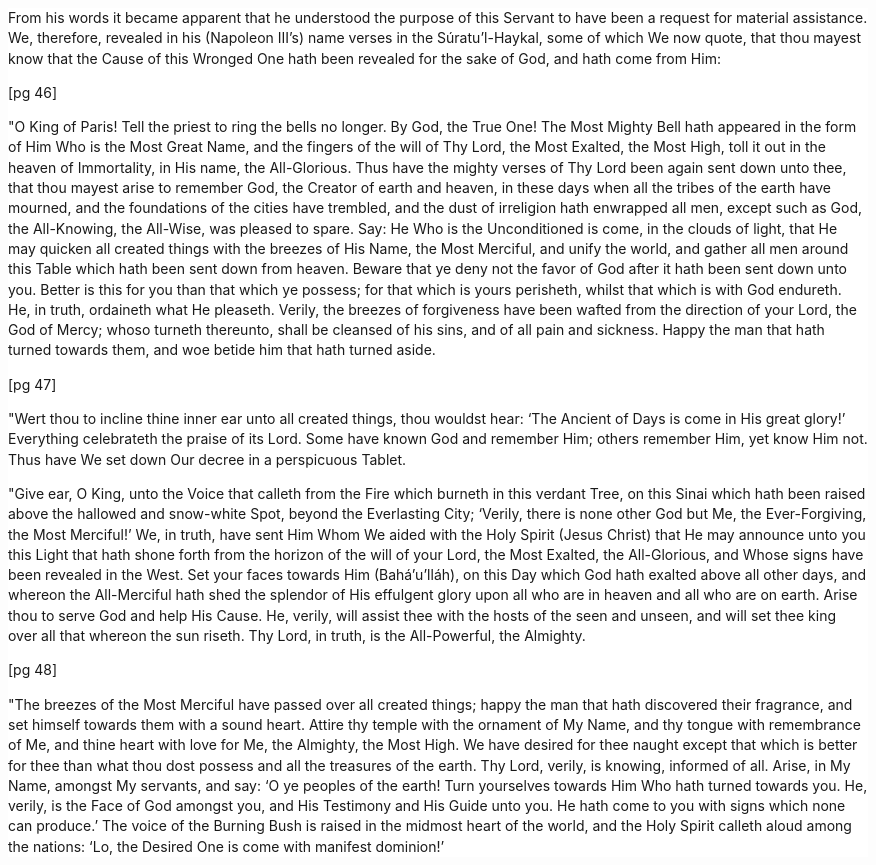 From his words it became apparent that he understood the purpose of this Servant to have been a request for material assistance. We, therefore, revealed in his (Napoleon III’s) name verses in the Súratu’l-Haykal, some of which We now quote, that thou mayest know that the Cause of this Wronged One hath been revealed for the sake of God, and hath come from Him:

[pg 46]

"O King of Paris! Tell the priest to ring the bells no longer. By God, the True One! The Most Mighty Bell hath appeared in the form of Him Who is the Most Great Name, and the fingers of the will of Thy Lord, the Most Exalted, the Most High, toll it out in the heaven of Immortality, in His name, the All-Glorious. Thus have the mighty verses of Thy Lord been again sent down unto thee, that thou mayest arise to remember God, the Creator of earth and heaven, in these days when all the tribes of the earth have mourned, and the foundations of the cities have trembled, and the dust of irreligion hath enwrapped all men, except such as God, the All-Knowing, the All-Wise, was pleased to spare. Say: He Who is the Unconditioned is come, in the clouds of light, that He may quicken all created things with the breezes of His Name, the Most Merciful, and unify the world, and gather all men around this Table which hath been sent down from heaven. Beware that ye deny not the favor of God after it hath been sent down unto you. Better is this for you than that which ye possess; for that which is yours perisheth, whilst that which is with God endureth. He, in truth, ordaineth what He pleaseth. Verily, the breezes of forgiveness have been wafted from the direction of your Lord, the God of Mercy; whoso turneth thereunto, shall be cleansed of his sins, and of all pain and sickness. Happy the man that hath turned towards them, and woe betide him that hath turned aside.

[pg 47]

"Wert thou to incline thine inner ear unto all created things, thou wouldst hear: ‘The Ancient of Days is come in His great glory!’ Everything celebrateth the praise of its Lord. Some have known God and remember Him; others remember Him, yet know Him not. Thus have We set down Our decree in a perspicuous Tablet.

"Give ear, O King, unto the Voice that calleth from the Fire which burneth in this verdant Tree, on this Sinai which hath been raised above the hallowed and snow-white Spot, beyond the Everlasting City; ‘Verily, there is none other God but Me, the Ever-Forgiving, the Most Merciful!’ We, in truth, have sent Him Whom We aided with the Holy Spirit (Jesus Christ) that He may announce unto you this Light that hath shone forth from the horizon of the will of your Lord, the Most Exalted, the All-Glorious, and Whose signs have been revealed in the West. Set your faces towards Him (Bahá’u’lláh), on this Day which God hath exalted above all other days, and whereon the All-Merciful hath shed the splendor of His effulgent glory upon all who are in heaven and all who are on earth. Arise thou to serve God and help His Cause. He, verily, will assist thee with the hosts of the seen and unseen, and will set thee king over all that whereon the sun riseth. Thy Lord, in truth, is the All-Powerful, the Almighty.

[pg 48]

"The breezes of the Most Merciful have passed over all created things; happy the man that hath discovered their fragrance, and set himself towards them with a sound heart. Attire thy temple with the ornament of My Name, and thy tongue with remembrance of Me, and thine heart with love for Me, the Almighty, the Most High. We have desired for thee naught except that which is better for thee than what thou dost possess and all the treasures of the earth. Thy Lord, verily, is knowing, informed of all. Arise, in My Name, amongst My servants, and say: ‘O ye peoples of the earth! Turn yourselves towards Him Who hath turned towards you. He, verily, is the Face of God amongst you, and His Testimony and His Guide unto you. He hath come to you with signs which none can produce.’ The voice of the Burning Bush is raised in the midmost heart of the world, and the Holy Spirit calleth aloud among the nations: ‘Lo, the Desired One is come with manifest dominion!’
